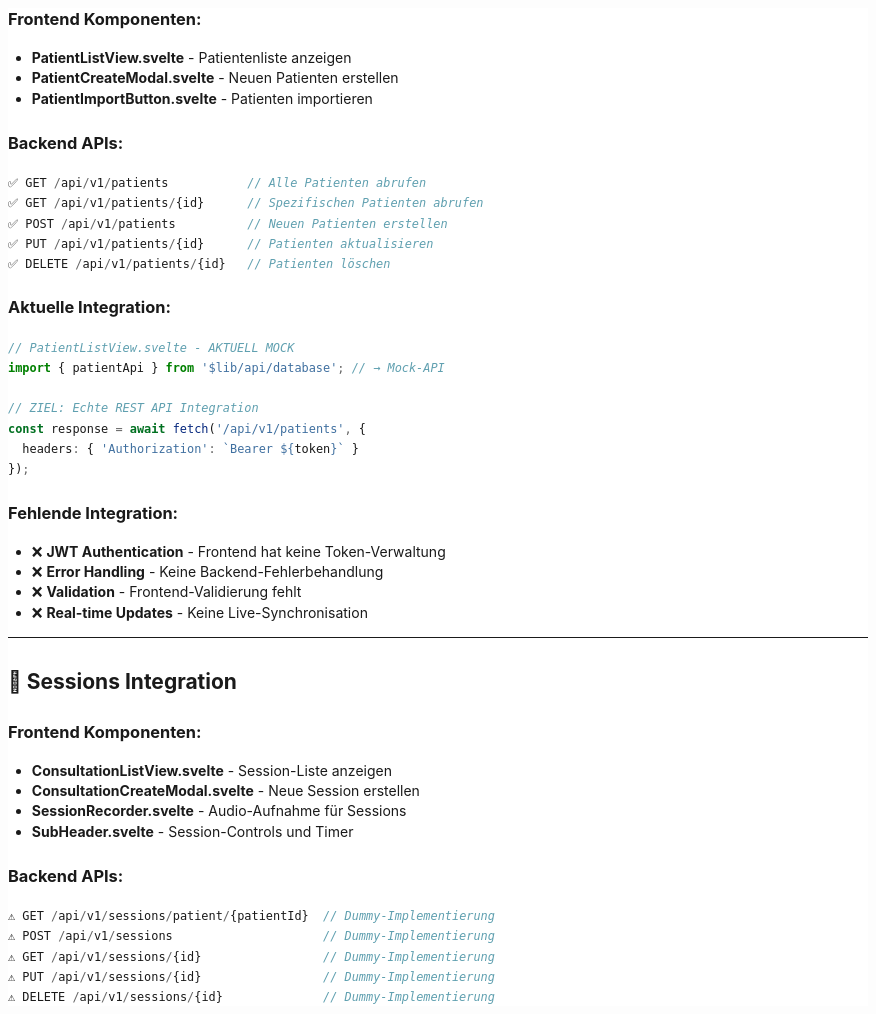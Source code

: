 ### **Frontend Komponenten:**
- **PatientListView.svelte** - Patientenliste anzeigen
- **PatientCreateModal.svelte** - Neuen Patienten erstellen
- **PatientImportButton.svelte** - Patienten importieren

### **Backend APIs:**
```typescript
✅ GET /api/v1/patients           // Alle Patienten abrufen
✅ GET /api/v1/patients/{id}      // Spezifischen Patienten abrufen
✅ POST /api/v1/patients          // Neuen Patienten erstellen
✅ PUT /api/v1/patients/{id}      // Patienten aktualisieren
✅ DELETE /api/v1/patients/{id}   // Patienten löschen
```

### **Aktuelle Integration:**
```typescript
// PatientListView.svelte - AKTUELL MOCK
import { patientApi } from '$lib/api/database'; // → Mock-API

// ZIEL: Echte REST API Integration
const response = await fetch('/api/v1/patients', {
  headers: { 'Authorization': `Bearer ${token}` }
});
```

### **Fehlende Integration:**
- ❌ **JWT Authentication** - Frontend hat keine Token-Verwaltung
- ❌ **Error Handling** - Keine Backend-Fehlerbehandlung
- ❌ **Validation** - Frontend-Validierung fehlt
- ❌ **Real-time Updates** - Keine Live-Synchronisation

---

## 📅 Sessions Integration

### **Frontend Komponenten:**
- **ConsultationListView.svelte** - Session-Liste anzeigen
- **ConsultationCreateModal.svelte** - Neue Session erstellen
- **SessionRecorder.svelte** - Audio-Aufnahme für Sessions
- **SubHeader.svelte** - Session-Controls und Timer

### **Backend APIs:**
```typescript
⚠️ GET /api/v1/sessions/patient/{patientId}  // Dummy-Implementierung
⚠️ POST /api/v1/sessions                     // Dummy-Implementierung
⚠️ GET /api/v1/sessions/{id}                 // Dummy-Implementierung
⚠️ PUT /api/v1/sessions/{id}                 // Dummy-Implementierung
⚠️ DELETE /api/v1/sessions/{id}              // Dummy-Implementierung
```
